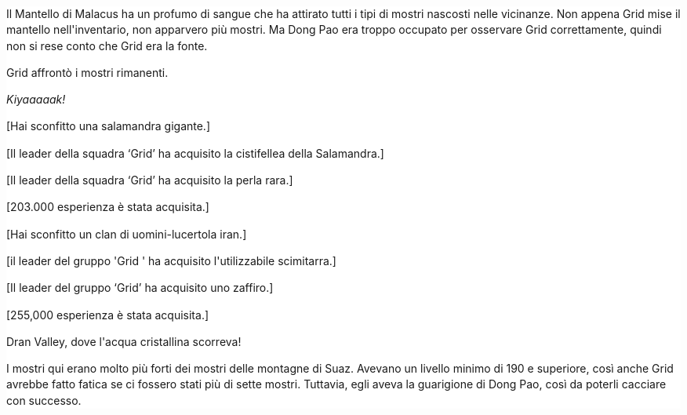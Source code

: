 

Il Mantello di Malacus  ha un profumo di sangue che ha attirato tutti i tipi di mostri nascosti nelle vicinanze. Non appena Grid mise il mantello nell'inventario, non apparvero più mostri. Ma Dong Pao era troppo occupato per osservare Grid correttamente, quindi non si rese conto che Grid era la fonte.


Grid affrontò i mostri rimanenti.


<i>Kiyaaaaak!</i>






[Hai sconfitto una salamandra gigante.]






[Il leader della squadra ‘Grid’ ha acquisito la cistifellea della Salamandra.]






[Il leader della squadra ‘Grid’ ha acquisito la perla rara.]






[203.000 esperienza è stata acquisita.]






[Hai sconfitto un clan di uomini-lucertola iran.]






[il leader del gruppo 'Grid ' ha acquisito l'utilizzabile scimitarra.]






[Il leader del gruppo ‘Grid’ ha acquisito uno zaffiro.]






[255,000 esperienza è stata acquisita.]






Dran Valley, dove l'acqua cristallina scorreva!


I mostri qui erano molto più forti dei mostri delle montagne di Suaz. Avevano un livello minimo di 190 e superiore, così anche Grid avrebbe fatto fatica se ci fossero stati più di sette mostri. Tuttavia, egli aveva la guarigione di Dong Pao, così da poterli cacciare con successo.
